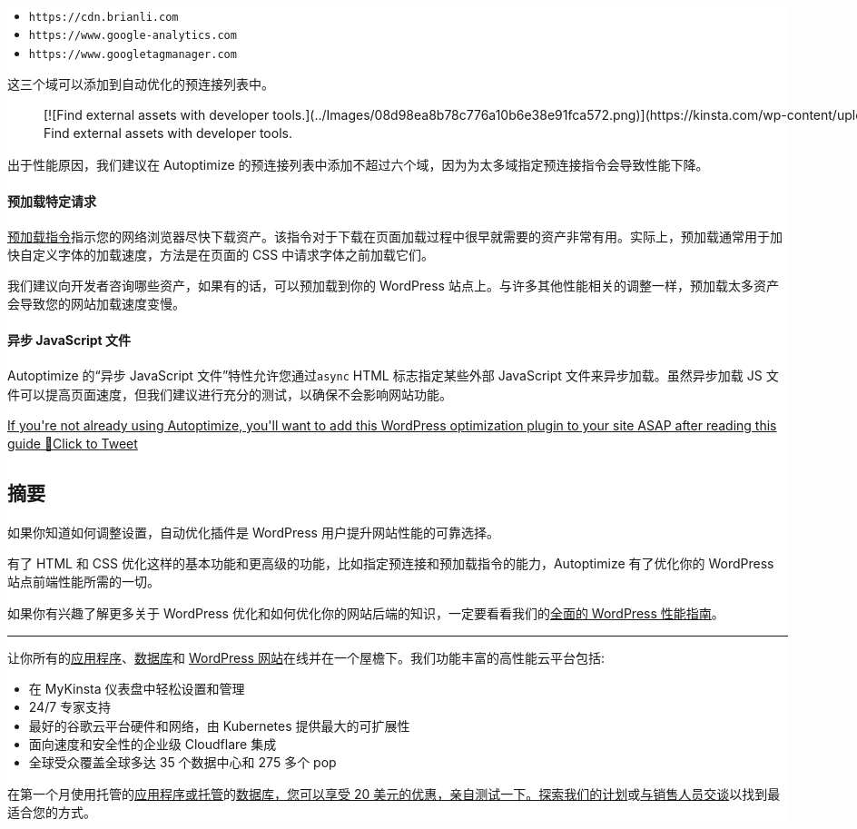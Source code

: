 *   `https://cdn.brianli.com`
*   `https://www.google-analytics.com`
*   `https://www.googletagmanager.com`

这三个域可以添加到自动优化的预连接列表中。

<figure id="attachment_71356" aria-describedby="caption-attachment-71356" style="width: 1500px" class="wp-caption alignnone">[![Find external assets with developer tools.](../Images/08d98ea8b78c776a10b6e38e91fca572.png)](https://kinsta.com/wp-content/uploads/2020/04/chrome-developer-tools-sources.jpg)

<figcaption id="caption-attachment-71356" class="wp-caption-text">Find external assets with developer tools.</figcaption>

</figure>

出于性能原因，我们建议在 Autoptimize 的预连接列表中添加不超过六个域，因为为太多域指定预连接指令会导致性能下降。

#### 预加载特定请求

[预加载指令](https://kinsta.com/blog/google-pagespeed-insights/#18-preload-key-requests)指示您的网络浏览器尽快下载资产。该指令对于下载在页面加载过程中很早就需要的资产非常有用。实际上，预加载通常用于加快自定义字体的加载速度，方法是在页面的 CSS 中请求字体之前加载它们。

我们建议向开发者咨询哪些资产，如果有的话，可以预加载到你的 WordPress 站点上。与许多其他性能相关的调整一样，预加载太多资产会导致您的网站加载速度变慢。

#### 异步 JavaScript 文件

Autoptimize 的“异步 JavaScript 文件”特性允许您通过`async` HTML 标志指定某些外部 JavaScript 文件来异步加载。虽然异步加载 JS 文件可以提高页面速度，但我们建议进行充分的测试，以确保不会影响网站功能。

[If you're not already using Autoptimize, you'll want to add this WordPress optimization plugin to your site ASAP after reading this guide 🚀Click to Tweet](https://twitter.com/intent/tweet?url=https%3A%2F%2Fkinsta.com%2Fblog%2Fautoptimize-settings%2F&via=kinsta&text=If+you%27re+not+already+using+Autoptimize%2C+you%27ll+want+to+add+this+WordPress+optimization+plugin+to+your+site+ASAP+after+reading+this+guide+%F0%9F%9A%80&hashtags=wordpress%2Cplugin)

## 摘要

如果你知道如何调整设置，自动优化插件是 WordPress 用户提升网站性能的可靠选择。

有了 HTML 和 CSS 优化这样的基本功能和更高级的功能，比如指定预连接和预加载指令的能力，Autoptimize 有了优化你的 WordPress 站点前端性能所需的一切。

如果你有兴趣了解更多关于 WordPress 优化和如何优化你的网站后端的知识，一定要看看我们的[全面的 WordPress 性能指南](https://kinsta.com/learn/speed-up-wordpress/)。

* * *

让你所有的[应用程序](https://kinsta.com/application-hosting/)、[数据库](https://kinsta.com/database-hosting/)和 [WordPress 网站](https://kinsta.com/wordpress-hosting/)在线并在一个屋檐下。我们功能丰富的高性能云平台包括:

*   在 MyKinsta 仪表盘中轻松设置和管理
*   24/7 专家支持
*   最好的谷歌云平台硬件和网络，由 Kubernetes 提供最大的可扩展性
*   面向速度和安全性的企业级 Cloudflare 集成
*   全球受众覆盖全球多达 35 个数据中心和 275 多个 pop

在第一个月使用托管的[应用程序或托管](https://kinsta.com/application-hosting/)的[数据库，您可以享受 20 美元的优惠，亲自测试一下。探索我们的](https://kinsta.com/database-hosting/)[计划](https://kinsta.com/plans/)或[与销售人员交谈](https://kinsta.com/contact-us/)以找到最适合您的方式。</kinsta-advanced-cta></kinsta-auto-toc>